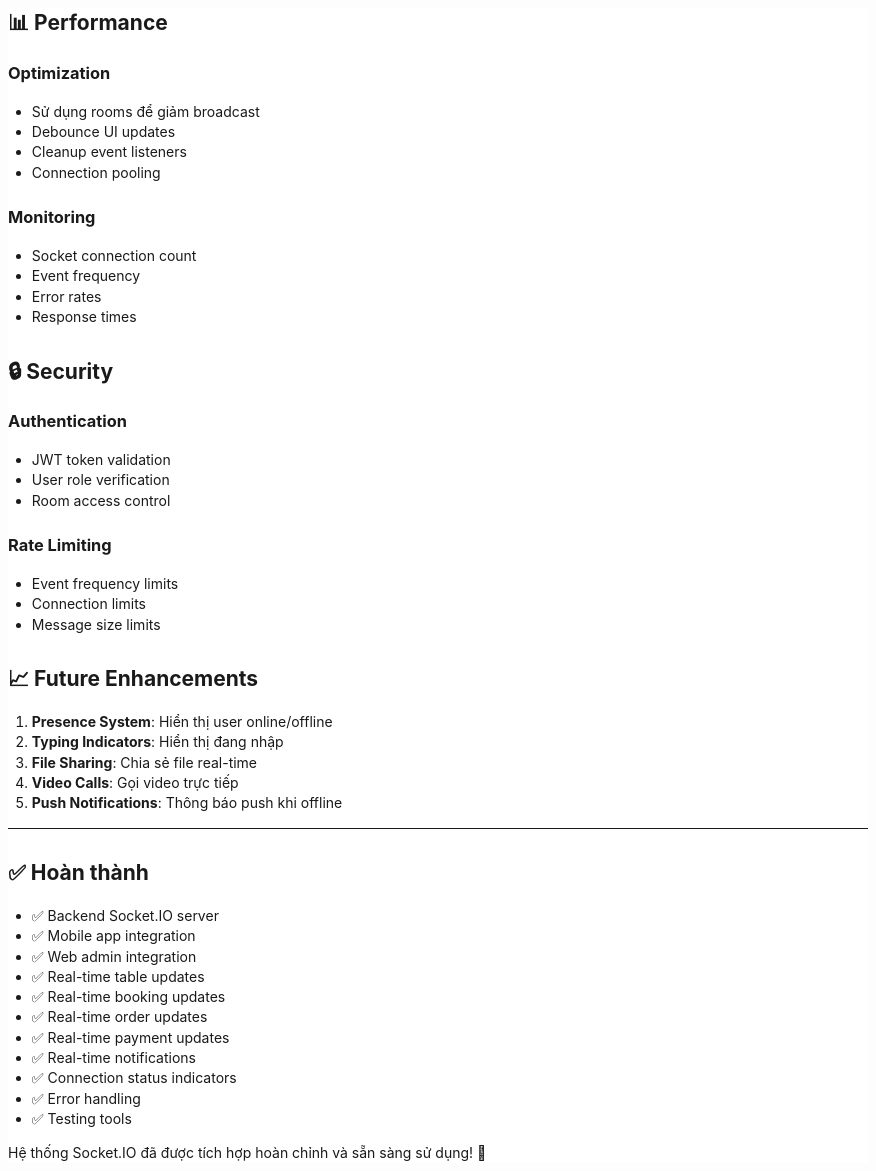 ## 📊 Performance

### Optimization
- Sử dụng rooms để giảm broadcast
- Debounce UI updates
- Cleanup event listeners
- Connection pooling

### Monitoring
- Socket connection count
- Event frequency
- Error rates
- Response times

## 🔒 Security

### Authentication
- JWT token validation
- User role verification
- Room access control

### Rate Limiting
- Event frequency limits
- Connection limits
- Message size limits

## 📈 Future Enhancements

1. **Presence System**: Hiển thị user online/offline
2. **Typing Indicators**: Hiển thị đang nhập
3. **File Sharing**: Chia sẻ file real-time
4. **Video Calls**: Gọi video trực tiếp
5. **Push Notifications**: Thông báo push khi offline

---

## ✅ Hoàn thành

- ✅ Backend Socket.IO server
- ✅ Mobile app integration
- ✅ Web admin integration
- ✅ Real-time table updates
- ✅ Real-time booking updates
- ✅ Real-time order updates
- ✅ Real-time payment updates
- ✅ Real-time notifications
- ✅ Connection status indicators
- ✅ Error handling
- ✅ Testing tools

Hệ thống Socket.IO đã được tích hợp hoàn chỉnh và sẵn sàng sử dụng! 🎉
